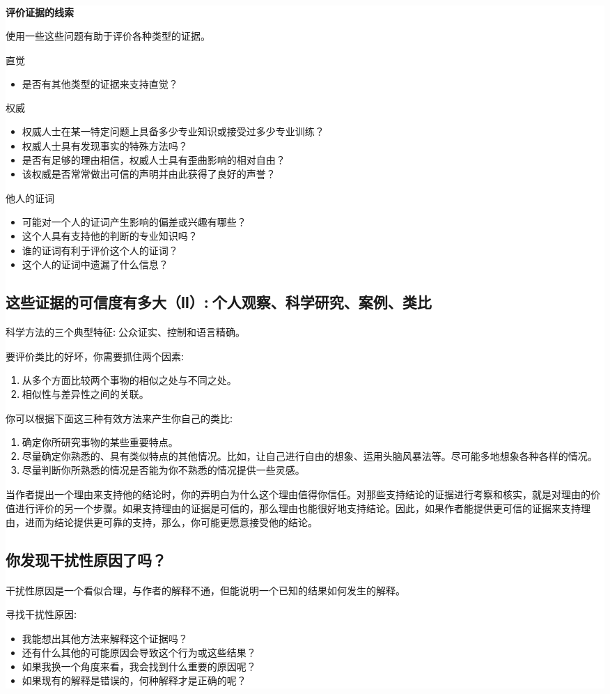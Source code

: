 <strong> 评价证据的线索</strong>

使用一些这些问题有助于评价各种类型的证据。

直觉

<ul>
	<li>是否有其他类型的证据来支持直觉？</li>
</ul>

权威

<ul>
	<li>权威人士在某一特定问题上具备多少专业知识或接受过多少专业训练？</li>
	<li>权威人士具有发现事实的特殊方法吗？</li>
	<li>是否有足够的理由相信，权威人士具有歪曲影响的相对自由？</li>
	<li>该权威是否常常做出可信的声明并由此获得了良好的声誉？</li>
</ul>

他人的证词

<ul>
	<li>可能对一个人的证词产生影响的偏差或兴趣有哪些？</li>
	<li>这个人具有支持他的判断的专业知识吗？</li>
	<li>谁的证词有利于评价这个人的证词？</li>
	<li>这个人的证词中遗漏了什么信息？</li>
</ul>

<h2><strong> 这些证据的可信度有多大（Ⅱ）: 个人观察、科学研究、案例、类比</strong></h2>

科学方法的三个典型特征: 公众证实、控制和语言精确。

要评价类比的好坏，你需要抓住两个因素: 

<ol>
	<li>从多个方面比较两个事物的相似之处与不同之处。</li>
	<li>相似性与差异性之间的关联。</li>
</ol>

你可以根据下面这三种有效方法来产生你自己的类比: 

<ol>
	<li>确定你所研究事物的某些重要特点。</li>
	<li>尽量确定你熟悉的、具有类似特点的其他情况。比如，让自己进行自由的想象、运用头脑风暴法等。尽可能多地想象各种各样的情况。</li>
	<li>尽量判断你所熟悉的情况是否能为你不熟悉的情况提供一些灵感。</li>
</ol>

当作者提出一个理由来支持他的结论时，你的弄明白为什么这个理由值得你信任。对那些支持结论的证据进行考察和核实，就是对理由的价值进行评价的另一个步骤。如果支持理由的证据是可信的，那么理由也能很好地支持结论。因此，如果作者能提供更可信的证据来支持理由，进而为结论提供更可靠的支持，那么，你可能更愿意接受他的结论。

<h2><strong>你发现干扰性原因了吗？</strong></h2>

干扰性原因是一个看似合理，与作者的解释不通，但能说明一个已知的结果如何发生的解释。

寻找干扰性原因: 

<ul>
	<li>我能想出其他方法来解释这个证据吗？</li>
	<li>还有什么其他的可能原因会导致这个行为或这些结果？</li>
	<li>如果我换一个角度来看，我会找到什么重要的原因呢？</li>
	<li>如果现有的解释是错误的，何种解释才是正确的呢？</li>
</ul>

